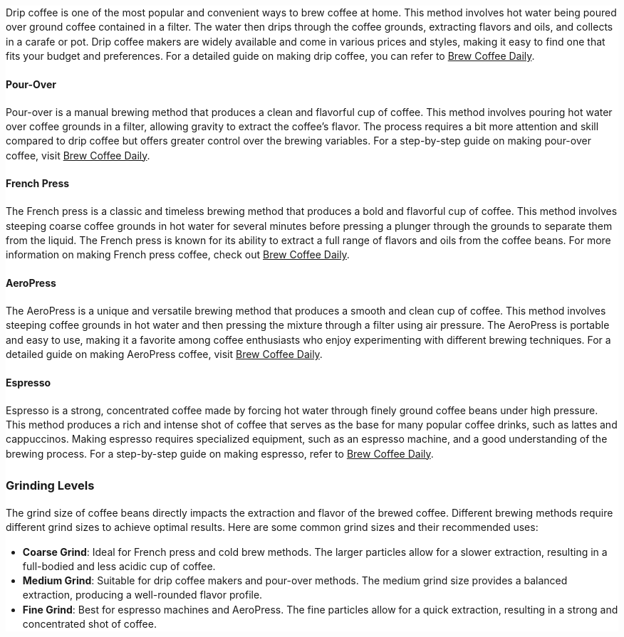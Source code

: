 Drip coffee is one of the most popular and convenient ways to brew coffee at home. This method involves hot water being poured over ground coffee contained in a filter. The water then drips through the coffee grounds, extracting flavors and oils, and collects in a carafe or pot. Drip coffee makers are widely available and come in various prices and styles, making it easy to find one that fits your budget and preferences. For a detailed guide on making drip coffee, you can refer to [Brew Coffee Daily](https://www.brewcoffeedaily.com/guides/brewing/how-to-make-coffee-for-beginners/).

#### Pour-Over

Pour-over is a manual brewing method that produces a clean and flavorful cup of coffee. This method involves pouring hot water over coffee grounds in a filter, allowing gravity to extract the coffee’s flavor. The process requires a bit more attention and skill compared to drip coffee but offers greater control over the brewing variables. For a step-by-step guide on making pour-over coffee, visit [Brew Coffee Daily](https://www.brewcoffeedaily.com/guides/brewing/how-to-make-coffee-for-beginners/).

#### French Press

The French press is a classic and timeless brewing method that produces a bold and flavorful cup of coffee. This method involves steeping coarse coffee grounds in hot water for several minutes before pressing a plunger through the grounds to separate them from the liquid. The French press is known for its ability to extract a full range of flavors and oils from the coffee beans. For more information on making French press coffee, check out [Brew Coffee Daily](https://www.brewcoffeedaily.com/guides/brewing/how-to-make-coffee-for-beginners/).

#### AeroPress

The AeroPress is a unique and versatile brewing method that produces a smooth and clean cup of coffee. This method involves steeping coffee grounds in hot water and then pressing the mixture through a filter using air pressure. The AeroPress is portable and easy to use, making it a favorite among coffee enthusiasts who enjoy experimenting with different brewing techniques. For a detailed guide on making AeroPress coffee, visit [Brew Coffee Daily](https://www.brewcoffeedaily.com/guides/brewing/how-to-make-coffee-for-beginners/).

#### Espresso

Espresso is a strong, concentrated coffee made by forcing hot water through finely ground coffee beans under high pressure. This method produces a rich and intense shot of coffee that serves as the base for many popular coffee drinks, such as lattes and cappuccinos. Making espresso requires specialized equipment, such as an espresso machine, and a good understanding of the brewing process. For a step-by-step guide on making espresso, refer to [Brew Coffee Daily](https://www.brewcoffeedaily.com/guides/brewing/how-to-make-coffee-for-beginners/).

### Grinding Levels

The grind size of coffee beans directly impacts the extraction and flavor of the brewed coffee. Different brewing methods require different grind sizes to achieve optimal results. Here are some common grind sizes and their recommended uses:

- **Coarse Grind**: Ideal for French press and cold brew methods. The larger particles allow for a slower extraction, resulting in a full-bodied and less acidic cup of coffee.
- **Medium Grind**: Suitable for drip coffee makers and pour-over methods. The medium grind size provides a balanced extraction, producing a well-rounded flavor profile.
- **Fine Grind**: Best for espresso machines and AeroPress. The fine particles allow for a quick extraction, resulting in a strong and concentrated shot of coffee.
